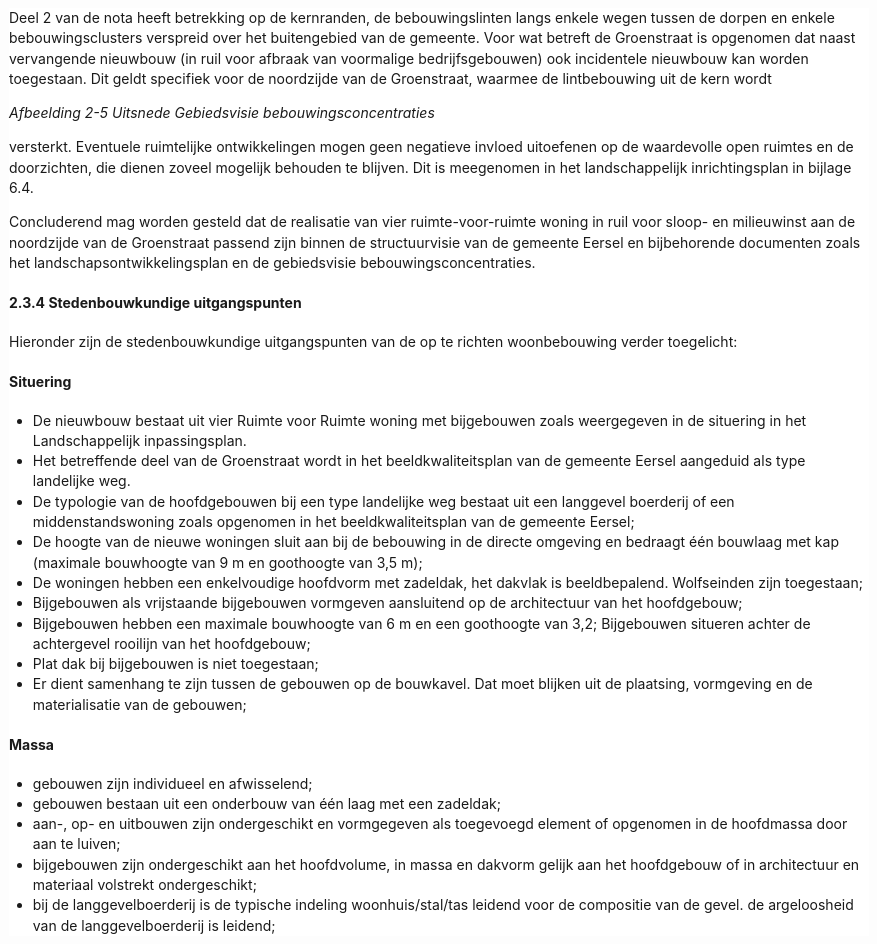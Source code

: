 Deel 2 van de nota heeft betrekking op de kernranden, de bebouwingslinten langs enkele wegen tussen de dorpen en enkele bebouwingsclusters verspreid over het buitengebied van de gemeente. Voor wat betreft de Groenstraat is opgenomen dat naast vervangende nieuwbouw (in ruil voor afbraak van voormalige bedrijfsgebouwen) ook incidentele nieuwbouw kan worden toegestaan. Dit geldt specifiek voor de noordzijde van de Groenstraat, waarmee de lintbebouwing uit de kern wordt

*Afbeelding 2-5 Uitsnede Gebiedsvisie bebouwingsconcentraties*

versterkt. Eventuele ruimtelijke ontwikkelingen mogen geen negatieve invloed uitoefenen op de waardevolle open ruimtes en de doorzichten, die dienen zoveel mogelijk behouden te blijven. Dit is meegenomen in het landschappelijk inrichtingsplan in bijlage 6.4.

Concluderend mag worden gesteld dat de realisatie van vier ruimte-voor-ruimte woning in ruil voor sloop- en milieuwinst aan de noordzijde van de Groenstraat passend zijn binnen de structuurvisie van de gemeente Eersel en bijbehorende documenten zoals het landschapsontwikkelingsplan en de gebiedsvisie bebouwingsconcentraties.

#### <span id="page-21-1"></span>**2.3.4 Stedenbouwkundige uitgangspunten**

Hieronder zijn de stedenbouwkundige uitgangspunten van de op te richten woonbebouwing verder toegelicht:

#### Situering

- De nieuwbouw bestaat uit vier Ruimte voor Ruimte woning met bijgebouwen zoals weergegeven in de situering in het Landschappelijk inpassingsplan.
- Het betreffende deel van de Groenstraat wordt in het beeldkwaliteitsplan van de gemeente Eersel aangeduid als type landelijke weg.
- De typologie van de hoofdgebouwen bij een type landelijke weg bestaat uit een langgevel boerderij of een middenstandswoning zoals opgenomen in het beeldkwaliteitsplan van de gemeente Eersel;
- De hoogte van de nieuwe woningen sluit aan bij de bebouwing in de directe omgeving en bedraagt één bouwlaag met kap (maximale bouwhoogte van 9 m en goothoogte van 3,5 m);
- De woningen hebben een enkelvoudige hoofdvorm met zadeldak, het dakvlak is beeldbepalend. Wolfseinden zijn toegestaan;
- Bijgebouwen als vrijstaande bijgebouwen vormgeven aansluitend op de architectuur van het hoofdgebouw;
- Bijgebouwen hebben een maximale bouwhoogte van 6 m en een goothoogte van 3,2; Bijgebouwen situeren achter de achtergevel rooilijn van het hoofdgebouw;
- Plat dak bij bijgebouwen is niet toegestaan;
- Er dient samenhang te zijn tussen de gebouwen op de bouwkavel. Dat moet blijken uit de plaatsing, vormgeving en de materialisatie van de gebouwen;

#### Massa

- gebouwen zijn individueel en afwisselend;
- gebouwen bestaan uit een onderbouw van één laag met een zadeldak;
- aan-, op- en uitbouwen zijn ondergeschikt en vormgegeven als toegevoegd element of opgenomen in de hoofdmassa door aan te luiven;
- bijgebouwen zijn ondergeschikt aan het hoofdvolume, in massa en dakvorm gelijk aan het hoofdgebouw of in architectuur en materiaal volstrekt ondergeschikt;
- bij de langgevelboerderij is de typische indeling woonhuis/stal/tas leidend voor de compositie van de gevel. de argeloosheid van de langgevelboerderij is leidend;
